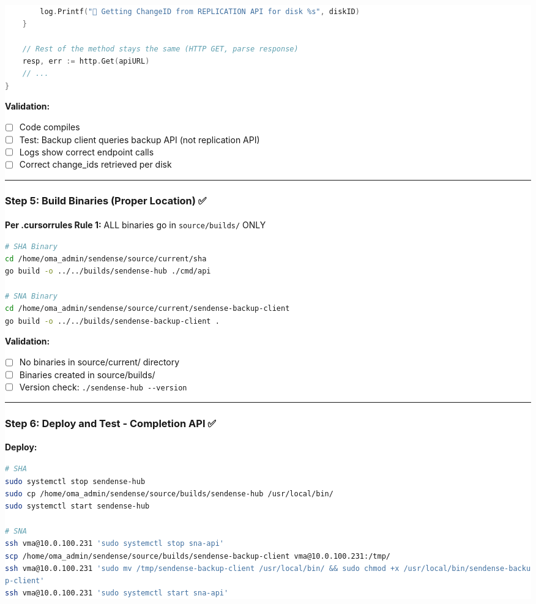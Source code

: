 ```go
        log.Printf("📡 Getting ChangeID from REPLICATION API for disk %s", diskID)
    }
    
    // Rest of the method stays the same (HTTP GET, parse response)
    resp, err := http.Get(apiURL)
    // ...
}
```

**Validation:**
- [ ] Code compiles
- [ ] Test: Backup client queries backup API (not replication API)
- [ ] Logs show correct endpoint calls
- [ ] Correct change_ids retrieved per disk

---

### Step 5: Build Binaries (Proper Location) ✅

**Per .cursorrules Rule 1:** ALL binaries go in `source/builds/` ONLY

```bash
# SHA Binary
cd /home/oma_admin/sendense/source/current/sha
go build -o ../../builds/sendense-hub ./cmd/api

# SNA Binary  
cd /home/oma_admin/sendense/source/current/sendense-backup-client
go build -o ../../builds/sendense-backup-client .
```

**Validation:**
- [ ] No binaries in source/current/ directory
- [ ] Binaries created in source/builds/
- [ ] Version check: `./sendense-hub --version`

---

### Step 6: Deploy and Test - Completion API ✅

**Deploy:**
```bash
# SHA
sudo systemctl stop sendense-hub
sudo cp /home/oma_admin/sendense/source/builds/sendense-hub /usr/local/bin/
sudo systemctl start sendense-hub

# SNA
ssh vma@10.0.100.231 'sudo systemctl stop sna-api'
scp /home/oma_admin/sendense/source/builds/sendense-backup-client vma@10.0.100.231:/tmp/
ssh vma@10.0.100.231 'sudo mv /tmp/sendense-backup-client /usr/local/bin/ && sudo chmod +x /usr/local/bin/sendense-backup-client'
ssh vma@10.0.100.231 'sudo systemctl start sna-api'
```

